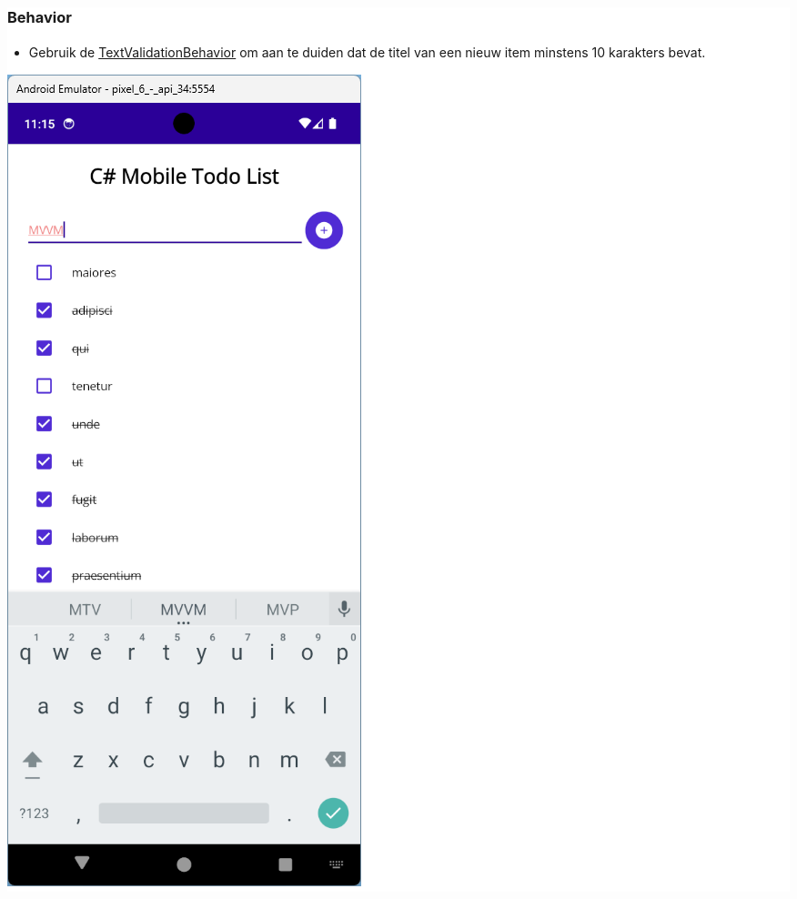 ### Behavior
- Gebruik de [TextValidationBehavior](https://learn.microsoft.com/nl-nl/dotnet/communitytoolkit/maui/behaviors/text-validation-behavior) om aan te duiden dat de titel van een nieuw item minstens 10 karakters bevat. 

![invalid](media/invalid.png)